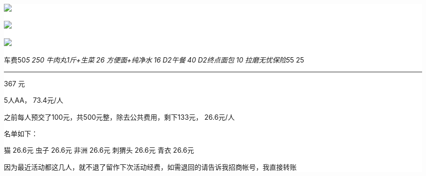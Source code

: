 ![](/images/2009/11/16_20091116_12436.jpg) 

![](/images/2009/11/16_20091116_12437.jpg) 

![](/images/2009/11/16_20091116_12438.jpg)

车费50*5 250 
牛肉丸1斤+生菜 26 
方便面+纯净水 16 
D2午餐 40 
D2终点面包 10 
拉磨无忧保险5*5 25 
 - - - - - -
367 元 

5人AA， 73.4元/人 

之前每人预交了100元，共500元整，除去公共费用，剩下133元， 26.6元/人 

名单如下： 

猫 26.6元 
虫子 26.6元 
非洲 26.6元 
刺猬头 26.6元 
青衣 26.6元 

因为最近活动都这几人，就不退了留作下次活动经费，如需退回的请告诉我招商帐号，我直接转账
